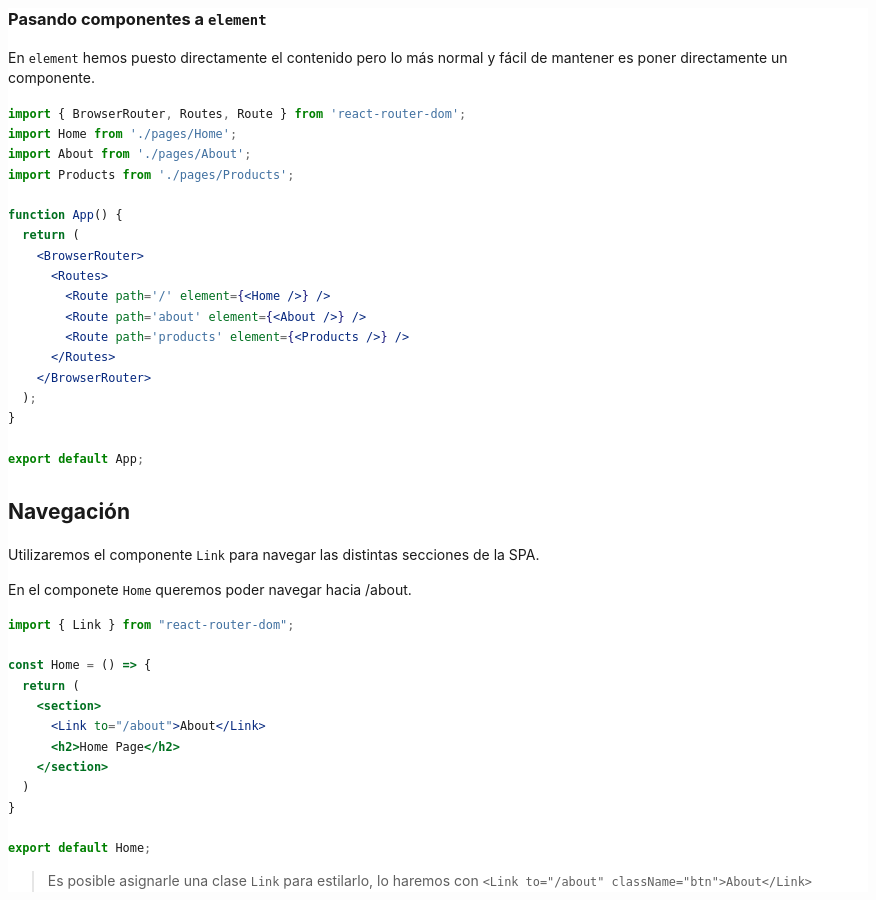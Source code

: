 

### Pasando componentes a `element`

En `element` hemos puesto directamente el contenido pero lo más normal y fácil de mantener es poner directamente un componente.

```jsx
import { BrowserRouter, Routes, Route } from 'react-router-dom';
import Home from './pages/Home';
import About from './pages/About';
import Products from './pages/Products';

function App() {
  return (
    <BrowserRouter>
      <Routes>
        <Route path='/' element={<Home />} />
        <Route path='about' element={<About />} />
        <Route path='products' element={<Products />} />
      </Routes>
    </BrowserRouter>
  );
}

export default App;

```



## Navegación

Utilizaremos el componente `Link` para navegar las distintas secciones de la SPA.

En el componete `Home` queremos poder navegar hacia /about.

```jsx
import { Link } from "react-router-dom";

const Home = () => {
  return (
    <section>
      <Link to="/about">About</Link>
      <h2>Home Page</h2>
    </section>
  )
}

export default Home;
```

> Es posible asignarle una clase `Link` para estilarlo, lo haremos con `<Link to="/about" className="btn">About</Link>`
